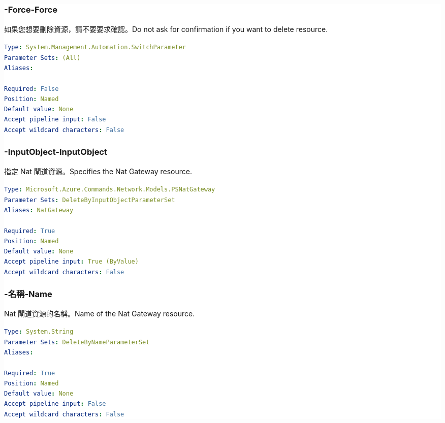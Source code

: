 ### <span data-ttu-id="75a8c-117">-Force</span><span class="sxs-lookup"><span data-stu-id="75a8c-117">-Force</span></span>
<span data-ttu-id="75a8c-118">如果您想要刪除資源，請不要要求確認。</span><span class="sxs-lookup"><span data-stu-id="75a8c-118">Do not ask for confirmation if you want to delete resource.</span></span>

```yaml
Type: System.Management.Automation.SwitchParameter
Parameter Sets: (All)
Aliases:

Required: False
Position: Named
Default value: None
Accept pipeline input: False
Accept wildcard characters: False
```

### <span data-ttu-id="75a8c-119">-InputObject</span><span class="sxs-lookup"><span data-stu-id="75a8c-119">-InputObject</span></span>
<span data-ttu-id="75a8c-120">指定 Nat 閘道資源。</span><span class="sxs-lookup"><span data-stu-id="75a8c-120">Specifies the Nat Gateway resource.</span></span>

```yaml
Type: Microsoft.Azure.Commands.Network.Models.PSNatGateway
Parameter Sets: DeleteByInputObjectParameterSet
Aliases: NatGateway

Required: True
Position: Named
Default value: None
Accept pipeline input: True (ByValue)
Accept wildcard characters: False
```

### <span data-ttu-id="75a8c-121">-名稱</span><span class="sxs-lookup"><span data-stu-id="75a8c-121">-Name</span></span>
<span data-ttu-id="75a8c-122">Nat 閘道資源的名稱。</span><span class="sxs-lookup"><span data-stu-id="75a8c-122">Name of the Nat Gateway resource.</span></span>

```yaml
Type: System.String
Parameter Sets: DeleteByNameParameterSet
Aliases:

Required: True
Position: Named
Default value: None
Accept pipeline input: False
Accept wildcard characters: False
```
